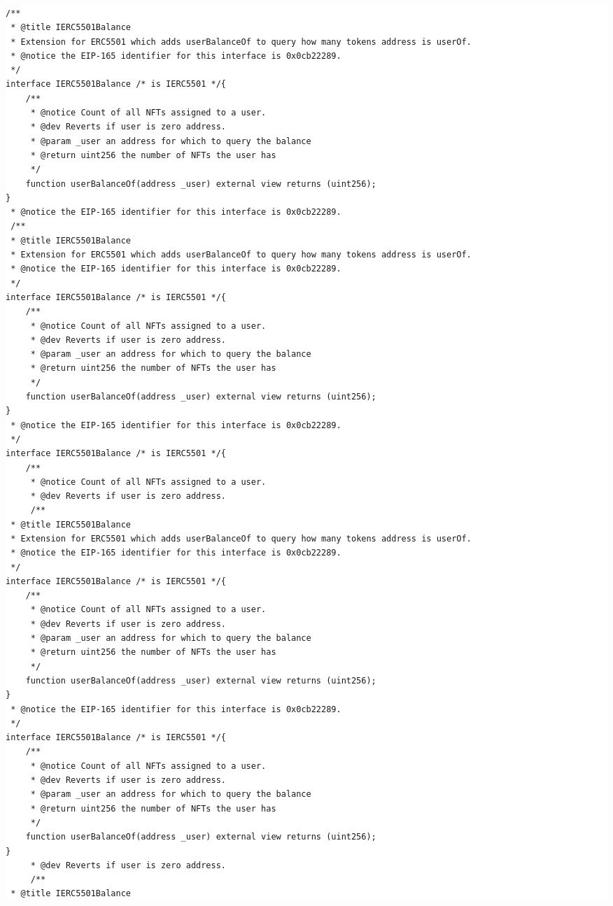 ```solidity
/**
 * @title IERC5501Balance
 * Extension for ERC5501 which adds userBalanceOf to query how many tokens address is userOf.
 * @notice the EIP-165 identifier for this interface is 0x0cb22289.
 */
interface IERC5501Balance /* is IERC5501 */{
    /**
     * @notice Count of all NFTs assigned to a user.
     * @dev Reverts if user is zero address.
     * @param _user an address for which to query the balance
     * @return uint256 the number of NFTs the user has
     */
    function userBalanceOf(address _user) external view returns (uint256);
}
 * @notice the EIP-165 identifier for this interface is 0x0cb22289.
 /**
 * @title IERC5501Balance
 * Extension for ERC5501 which adds userBalanceOf to query how many tokens address is userOf.
 * @notice the EIP-165 identifier for this interface is 0x0cb22289.
 */
interface IERC5501Balance /* is IERC5501 */{
    /**
     * @notice Count of all NFTs assigned to a user.
     * @dev Reverts if user is zero address.
     * @param _user an address for which to query the balance
     * @return uint256 the number of NFTs the user has
     */
    function userBalanceOf(address _user) external view returns (uint256);
}
 * @notice the EIP-165 identifier for this interface is 0x0cb22289.
 */
interface IERC5501Balance /* is IERC5501 */{
    /**
     * @notice Count of all NFTs assigned to a user.
     * @dev Reverts if user is zero address.
     /**
 * @title IERC5501Balance
 * Extension for ERC5501 which adds userBalanceOf to query how many tokens address is userOf.
 * @notice the EIP-165 identifier for this interface is 0x0cb22289.
 */
interface IERC5501Balance /* is IERC5501 */{
    /**
     * @notice Count of all NFTs assigned to a user.
     * @dev Reverts if user is zero address.
     * @param _user an address for which to query the balance
     * @return uint256 the number of NFTs the user has
     */
    function userBalanceOf(address _user) external view returns (uint256);
}
 * @notice the EIP-165 identifier for this interface is 0x0cb22289.
 */
interface IERC5501Balance /* is IERC5501 */{
    /**
     * @notice Count of all NFTs assigned to a user.
     * @dev Reverts if user is zero address.
     * @param _user an address for which to query the balance
     * @return uint256 the number of NFTs the user has
     */
    function userBalanceOf(address _user) external view returns (uint256);
}
     * @dev Reverts if user is zero address.
     /**
 * @title IERC5501Balance
```